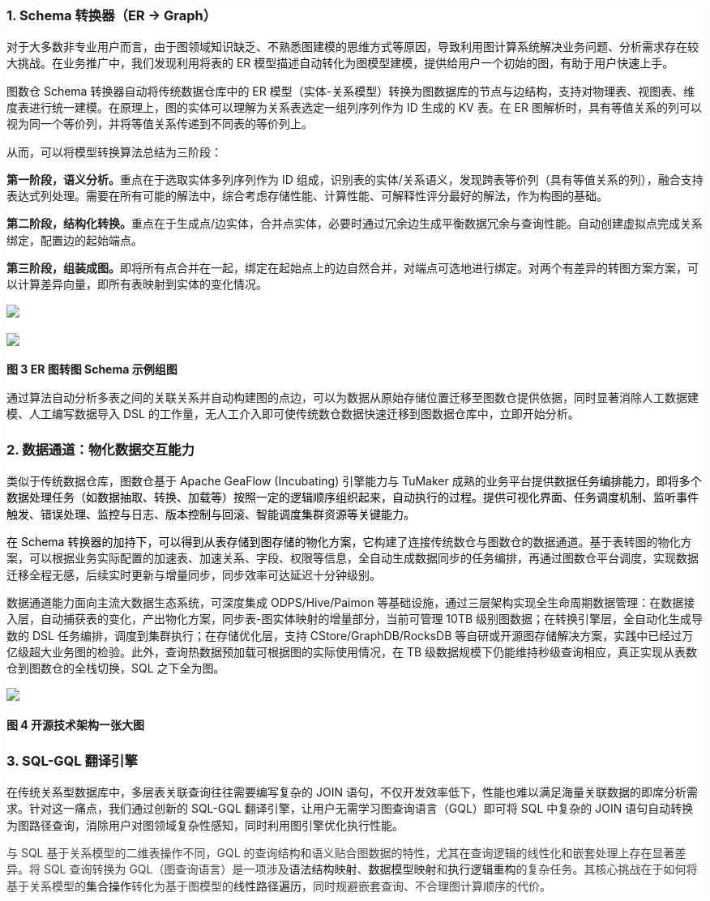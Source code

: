 ### 1. Schema 转换器（ER → Graph）

对于大多数非专业用户而言，由于图领域知识缺乏、不熟悉图建模的思维方式等原因，导致利用图计算系统解决业务问题、分析需求存在较大挑战。在业务推广中，我们发现利用将表的 ER 模型描述自动转化为图模型建模，提供给用户一个初始的图，有助于用户快速上手。

图数仓 Schema 转换器自动将传统数据仓库中的 ER 模型（实体-关系模型）转换为图数据库的节点与边结构，<font style="color:rgba(0, 0, 0, 0.88);">支持对物理表、视图表、维度表进行统一建模。在原理上，图的实体可以理解为关系表选定一组列序列作为 ID 生成的 KV 表。在 ER 图解析时，具有等值关系的列可以视为同一个等价列，并将等值关系传递到不同表的等价列上。</font>

<font style="color:rgba(0, 0, 0, 0.88);">从而，可以将模型转换算法总结为三阶段：</font>

**<font style="color:rgba(0, 0, 0, 0.88);">第一阶段，语义分析。</font>**<font style="color:rgba(0, 0, 0, 0.88);">重点在于选取实体多列序列作为 ID 组成，识别表的实体/关系语义，发现跨表等价列（具有等值关系的列），融合支持表达式列处理。需要在所有可能的解法中，综合考虑存储性能、计算性能、可解释性评分最好的解法，作为构图的基础。</font>

**<font style="color:rgba(0, 0, 0, 0.88);">第二阶段，结构化转换。</font>**<font style="color:rgba(0, 0, 0, 0.88);">重点在于生成点/边实体，合并点实体，必要时通过冗余边生成平衡数据冗余与查询性能。自动创建虚拟点完成关系绑定，配置边的起始端点。</font>

**<font style="color:rgba(0, 0, 0, 0.88);">第三阶段，组装成图。</font>**<font style="color:rgba(0, 0, 0, 0.88);">即将所有点合并在一起，绑定在起始点上的边自然合并，对端点可选地进行绑定。对两个有差异的转图方案方案，可以计算差异向量，即所有表映射到实体的变化情况。 </font>

![](/graph/1741683049495-d75ae87b-9510-40ee-b22f-c6140570b1f1.png)

![](/graph/1741683063811-75a42c49-8b17-482b-9dd2-98be89ec63b0.png)

**图 3 ER 图转图 Schema 示例组图**

<font style="color:rgba(0, 0, 0, 0.88);">通过算法自动分析多表之间的关联关系并自动构建图的点边，可以为数据从原始存储位置迁移至图数仓提供依据，同时显著消除人工数据建模、人工编写数据导入 DSL 的工作量，无人工介入即可使传统数仓数据快速迁移到图数据仓库中，立即开始分析。</font>

### 2. 数据通道：物化数据交互能力

类似于传统数据仓库，图数仓基于 Apache GeaFlow (Incubating) 引擎能力与 TuMaker 成熟的业务平台提供数据<font style="color:rgb(0, 0, 0);">任务编排能力，即将多个数据处理任务（如数据抽取、转换、加载等）按照一定的逻辑顺序组织起来，自动执行的过程。提供可视化界面、任务调度机制、监听事件触发、错误处理、监控与日志、版本控制与回滚、智能调度集群资源等关键能力。</font>

<font style="color:rgb(0, 0, 0);">在 Schema 转换器的加持下，可以得到从表存储到图存储的物化方案，它</font><font style="color:rgba(0, 0, 0, 0.88);">构建了连接传统数仓与图数仓的数据通道。基于表转图的物化方案，可以根据业务实际配置的加速表、加速关系、字段、权限等信息，全自动生成数据同步的任务编排，再通过图数仓平台调度，实现数据迁移全程无感，后续实时更新与增量同步，同步效率可达延迟十分钟级别。</font>

<font style="color:rgba(0, 0, 0, 0.88);">数据通道能力面向主流大数据生态系统，可深度集成 ODPS/Hive/Paimon 等基础设施，通过三层架构实现全生命周期数据管理：在数据接入层，自动捕获表的变化，产出物化方案，同步表-图实体映射的增量部分，当前可管理 10TB 级别图数据；在转换引擎层，全自动化生成导数的 DSL 任务编排，调度到集群执行；在存储优化层，支持 CStore/GraphDB/RocksDB 等自研或开源图存储解决方案，实践中已经过万亿级超大业务图的检验。此外，查询热数据预加载可根据图的实际使用情况，在 TB 级数据规模下仍能维持秒级查询相应，真正实现从表数仓到图数仓的全栈切换，SQL 之下全为图。</font>

![](/graph/1741684625347-a229239e-fd58-4d42-adc9-f272e3f13fdf.png)

**图 4 开源技术架构一张大图**

### 3. SQL-GQL 翻译引擎

<font style="color:rgba(0, 0, 0, 0.88);">在传统关系型数据库中，多层表关联查询往往需要编写复杂的 JOIN 语句，不仅开发效率低下，性能也难以满足海量关联数据的即席分析需求。针对这一痛点，我们通过创新的 SQL-GQL 翻译引擎，让用户无需学习图查询语言（GQL）即可将 SQL 中复杂的 JOIN 语句自动转换为图路径查询，消除用户对图领域复杂性感知，同时利用图引擎优化执行性能。</font>

<font style="color:rgb(64, 64, 64);">与 SQL 基于关系模型的二维表操作不同，GQL 的查询结构和语义贴合图数据的特性，尤其在查询逻辑的线性化和嵌套处理上存在显著差异。将 SQL 查询转换为 GQL（图查询语言）是一项涉及</font>语法结构映射<font style="color:rgb(64, 64, 64);">、</font>数据模型映射<font style="color:rgb(64, 64, 64);">和</font>执行逻辑重构<font style="color:rgb(64, 64, 64);">的复杂任务。其核心挑战在于如何将基于关系模型的</font>集合操作<font style="color:rgb(64, 64, 64);">转化为基于图模型的</font>线性路径遍历<font style="color:rgb(64, 64, 64);">，同时规避嵌套查询、不合理图计算顺序的代价。</font>
